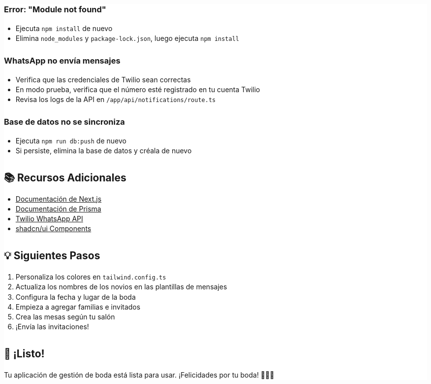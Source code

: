 ### Error: "Module not found"
- Ejecuta `npm install` de nuevo
- Elimina `node_modules` y `package-lock.json`, luego ejecuta `npm install`

### WhatsApp no envía mensajes
- Verifica que las credenciales de Twilio sean correctas
- En modo prueba, verifica que el número esté registrado en tu cuenta Twilio
- Revisa los logs de la API en `/app/api/notifications/route.ts`

### Base de datos no se sincroniza
- Ejecuta `npm run db:push` de nuevo
- Si persiste, elimina la base de datos y créala de nuevo

## 📚 Recursos Adicionales

- [Documentación de Next.js](https://nextjs.org/docs)
- [Documentación de Prisma](https://www.prisma.io/docs)
- [Twilio WhatsApp API](https://www.twilio.com/docs/whatsapp)
- [shadcn/ui Components](https://ui.shadcn.com)

## 💡 Siguientes Pasos

1. Personaliza los colores en `tailwind.config.ts`
2. Actualiza los nombres de los novios en las plantillas de mensajes
3. Configura la fecha y lugar de la boda
4. Empieza a agregar familias e invitados
5. Crea las mesas según tu salón
6. ¡Envía las invitaciones!

## 🎉 ¡Listo!

Tu aplicación de gestión de boda está lista para usar. ¡Felicidades por tu boda! 👰🤵💒
